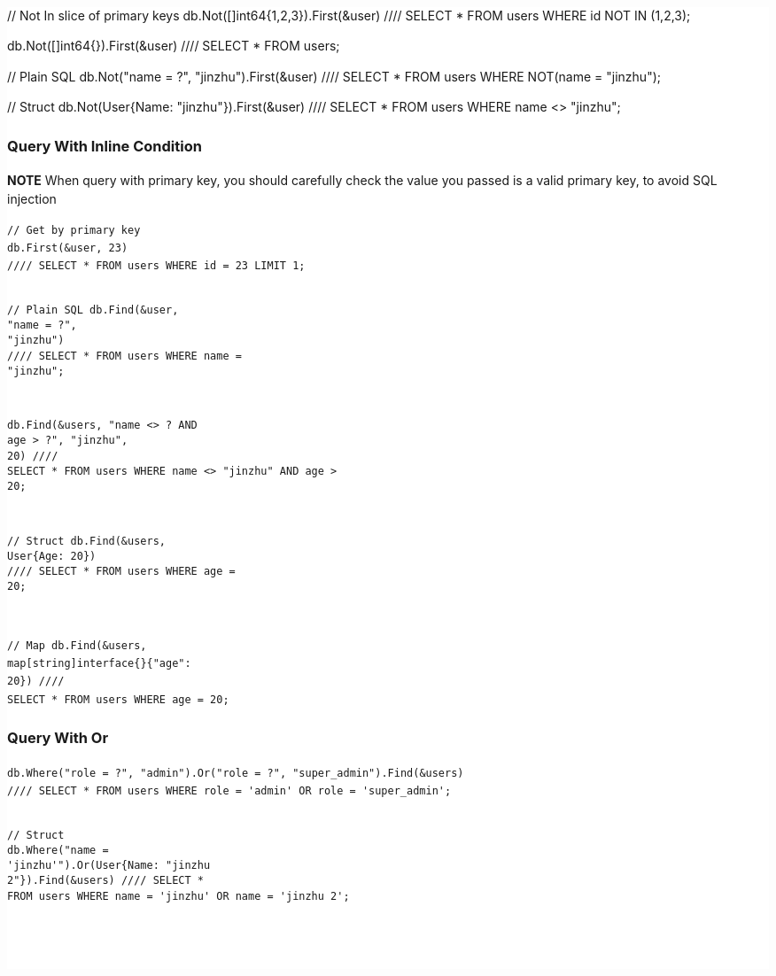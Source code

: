 <span class="hljs-comment">// Not In slice of primary keys</span>
db.Not([]<span class="hljs-keyword">int64</span>{<span class="hljs-number">1</span>,<span class="hljs-number">2</span>,<span class="hljs-number">3</span>}).First(&amp;user)
<span class="hljs-comment">//// SELECT * FROM users WHERE id NOT IN (1,2,3);</span>

db.Not([]<span class="hljs-keyword">int64</span>{}).First(&amp;user)
<span class="hljs-comment">//// SELECT * FROM users;</span>

<span class="hljs-comment">// Plain SQL</span>
db.Not(<span class="hljs-string">&quot;name = ?&quot;</span>, <span class="hljs-string">&quot;jinzhu&quot;</span>).First(&amp;user)
<span class="hljs-comment">//// SELECT * FROM users WHERE NOT(name = &quot;jinzhu&quot;);</span>

<span class="hljs-comment">// Struct</span>
db.Not(User{Name: <span class="hljs-string">&quot;jinzhu&quot;</span>}).First(&amp;user)
<span class="hljs-comment">//// SELECT * FROM users WHERE name &lt;&gt; &quot;jinzhu&quot;;</span>
</code></pre>
<h3 id="query-with-inline-condition">Query With Inline Condition</h3>
<p><strong>NOTE</strong> When query with primary key, you should carefully check the value you passed is a valid primary key, to avoid SQL injection</p>
<pre><code class="lang-go"><span class="hljs-comment">// Get by primary key</span>
db.First(&amp;user, <span class="hljs-number">23</span>)
<span class="hljs-comment">//// SELECT * FROM users WHERE id = 23 LIMIT 1;</span>

<span class="hljs-comment">// Plain SQL</span>
db.Find(&amp;user, <span class="hljs-string">&quot;name = ?&quot;</span>, <span class="hljs-string">&quot;jinzhu&quot;</span>)
<span class="hljs-comment">//// SELECT * FROM users WHERE name = &quot;jinzhu&quot;;</span>

db.Find(&amp;users, <span class="hljs-string">&quot;name &lt;&gt; ? AND age &gt; ?&quot;</span>, <span class="hljs-string">&quot;jinzhu&quot;</span>, <span class="hljs-number">20</span>)
<span class="hljs-comment">//// SELECT * FROM users WHERE name &lt;&gt; &quot;jinzhu&quot; AND age &gt; 20;</span>

<span class="hljs-comment">// Struct</span>
db.Find(&amp;users, User{Age: <span class="hljs-number">20</span>})
<span class="hljs-comment">//// SELECT * FROM users WHERE age = 20;</span>

<span class="hljs-comment">// Map</span>
db.Find(&amp;users, <span class="hljs-keyword">map</span>[<span class="hljs-keyword">string</span>]<span class="hljs-keyword">interface</span>{}{<span class="hljs-string">&quot;age&quot;</span>: <span class="hljs-number">20</span>})
<span class="hljs-comment">//// SELECT * FROM users WHERE age = 20;</span>
</code></pre>
<h3 id="query-with-or">Query With Or</h3>
<pre><code class="lang-go">db.Where(<span class="hljs-string">&quot;role = ?&quot;</span>, <span class="hljs-string">&quot;admin&quot;</span>).Or(<span class="hljs-string">&quot;role = ?&quot;</span>, <span class="hljs-string">&quot;super_admin&quot;</span>).Find(&amp;users)
<span class="hljs-comment">//// SELECT * FROM users WHERE role = &apos;admin&apos; OR role = &apos;super_admin&apos;;</span>

<span class="hljs-comment">// Struct</span>
db.Where(<span class="hljs-string">&quot;name = &apos;jinzhu&apos;&quot;</span>).Or(User{Name: <span class="hljs-string">&quot;jinzhu 2&quot;</span>}).Find(&amp;users)
<span class="hljs-comment">//// SELECT * FROM users WHERE name = &apos;jinzhu&apos; OR name = &apos;jinzhu 2&apos;;</span>
